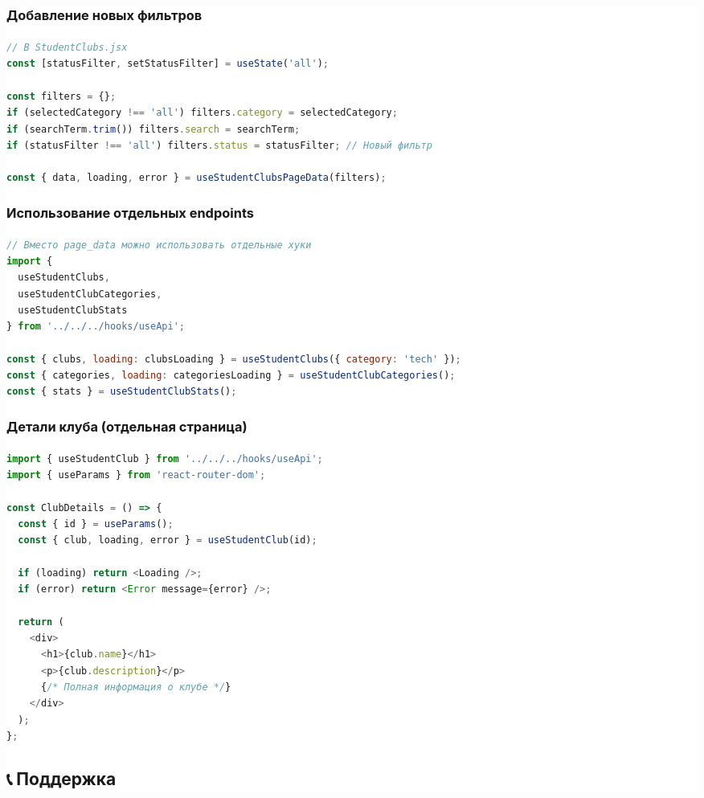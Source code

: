 ### Добавление новых фильтров

```javascript
// В StudentClubs.jsx
const [statusFilter, setStatusFilter] = useState('all');

const filters = {};
if (selectedCategory !== 'all') filters.category = selectedCategory;
if (searchTerm.trim()) filters.search = searchTerm;
if (statusFilter !== 'all') filters.status = statusFilter; // Новый фильтр

const { data, loading, error } = useStudentClubsPageData(filters);
```

### Использование отдельных endpoints

```javascript
// Вместо page_data можно использовать отдельные хуки
import { 
  useStudentClubs, 
  useStudentClubCategories, 
  useStudentClubStats 
} from '../../../hooks/useApi';

const { clubs, loading: clubsLoading } = useStudentClubs({ category: 'tech' });
const { categories, loading: categoriesLoading } = useStudentClubCategories();
const { stats } = useStudentClubStats();
```

### Детали клуба (отдельная страница)

```javascript
import { useStudentClub } from '../../../hooks/useApi';
import { useParams } from 'react-router-dom';

const ClubDetails = () => {
  const { id } = useParams();
  const { club, loading, error } = useStudentClub(id);
  
  if (loading) return <Loading />;
  if (error) return <Error message={error} />;
  
  return (
    <div>
      <h1>{club.name}</h1>
      <p>{club.description}</p>
      {/* Полная информация о клубе */}
    </div>
  );
};
```

## 📞 Поддержка
